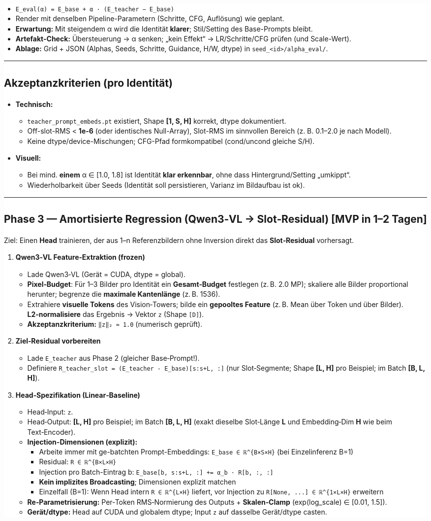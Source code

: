  * `E_eval(α) = E_base + α · (E_teacher − E_base)`
  * Render mit denselben Pipeline-Parametern (Schritte, CFG, Auflösung) wie geplant.
* **Erwartung:** Mit steigendem α wird die Identität **klarer**; Stil/Setting des Base-Prompts bleibt.
* **Artefakt-Check:** Übersteuerung → α senken; „kein Effekt“ → LR/Schritte/CFG prüfen (und Scale-Wert).
* **Ablage:** Grid + JSON (Alphas, Seeds, Schritte, Guidance, H/W, dtype) in `seed_<id>/alpha_eval/`.

---

## Akzeptanzkriterien (pro Identität)

* **Technisch:**

  * `teacher_prompt_embeds.pt` existiert, Shape **[1, S, H]** korrekt, dtype dokumentiert.
  * Off-slot-RMS < **1e-6** (oder identisches Null-Array), Slot-RMS im sinnvollen Bereich (z. B. 0.1–2.0 je nach Modell).
  * Keine dtype/device-Mischungen; CFG-Pfad formkompatibel (cond/uncond gleiche S/H).
* **Visuell:**

  * Bei mind. **einem** α ∈ [1.0, 1.8] ist Identität **klar erkennbar**, ohne dass Hintergrund/Setting „umkippt“.
  * Wiederholbarkeit über Seeds (Identität soll persistieren, Varianz im Bildaufbau ist ok).


---

## Phase 3 — Amortisierte Regression (Qwen3‑VL → Slot‑Residual) **[MVP in 1–2 Tagen]**

Ziel: Einen **Head** trainieren, der aus 1–n Referenzbildern ohne Inversion direkt das **Slot‑Residual** vorhersagt.

1. **Qwen3‑VL Feature‑Extraktion (frozen)**
   - Lade Qwen3‑VL (Gerät = CUDA, dtype = global).
   - **Pixel‑Budget**: Für 1–3 Bilder pro Identität ein **Gesamt‑Budget** festlegen (z. B. 2.0 MP); skaliere alle Bilder proportional herunter; begrenze die **maximale Kantenlänge** (z. B. 1536).
   - Extrahiere **visuelle Tokens** des Vision‑Towers; bilde ein **gepooltes Feature** (z. B. Mean über Token und über Bilder). **L2‑normalisiere** das Ergebnis → Vektor `z` (Shape `[D]`).
   - **Akzeptanzkriterium:** `‖z‖₂ ≈ 1.0` (numerisch geprüft).

2. **Ziel‑Residual vorbereiten**
   - Lade `E_teacher` aus Phase 2 (gleicher Base‑Prompt!).
   - Definiere `R_teacher_slot = (E_teacher - E_base)[s:s+L, :]` (nur Slot‑Segmente; Shape **[L, H]** pro Beispiel; im Batch **[B, L, H]**).

3. **Head‑Spezifikation (Linear‑Baseline)**
   - Head‑Input: `z`.
   - Head‑Output: **[L, H]** pro Beispiel; im Batch **[B, L, H]** (exakt dieselbe Slot‑Länge **L** und Embedding‑Dim **H** wie beim Text‑Encoder).
   - **Injection-Dimensionen (explizit):**
     * Arbeite immer mit ge-batchten Prompt-Embeddings: `E_base ∈ ℝ^{B×S×H}` (bei Einzelinferenz B=1)
     * Residual: `R ∈ ℝ^{B×L×H}`
     * Injection pro Batch-Eintrag b: `E_base[b, s:s+L, :] += α_b · R[b, :, :]`
     * **Kein implizites Broadcasting**; Dimensionen explizit matchen
     * Einzelfall (B=1): Wenn Head intern `R ∈ ℝ^{L×H}` liefert, vor Injection zu `R[None, ...] ∈ ℝ^{1×L×H}` erweitern
   - **Re‑Parametrisierung:** Per‑Token RMS‑Normierung des Outputs + **Skalen‑Clamp** (exp(log_scale) ∈ [0.01, 1.5]).
   - **Gerät/dtype:** Head auf CUDA und globalem dtype; Input `z` auf dasselbe Gerät/dtype casten.

